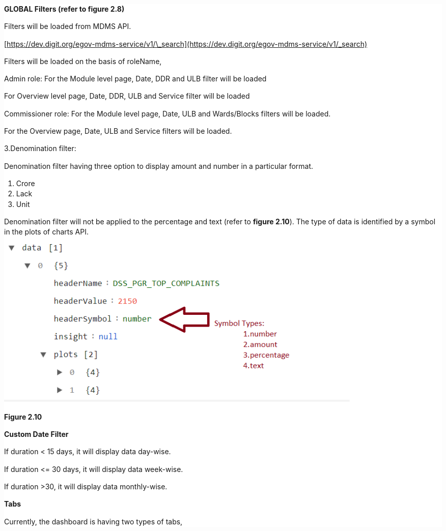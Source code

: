 **GLOBAL Filters \(refer to figure 2.8\)**

Filters will be loaded from MDMS API.

[https://dev.digit.org/egov-mdms-service/v1/\_search](https://dev.digit.org/egov-mdms-service/v1/_search)

Filters will be loaded on the basis of roleName,

Admin role: For the Module level page, Date, DDR and ULB filter will be loaded

For Overview level page, Date, DDR, ULB and Service filter will be loaded

Commissioner role: For the Module level page, Date, ULB and Wards/Blocks filters will be loaded.

For the Overview page, Date, ULB and Service filters will be loaded.

3.Denomination filter:

Denomination filter having three option to display amount and number in a particular format.

1. Crore
2. Lack
3. Unit

Denomination filter will not be applied to the percentage and text \(refer to **figure 2.10**\). The type of data is identified by a symbol in the plots of charts API.

![](../../../.gitbook/assets/149.png)

**Figure 2.10**

**Custom Date Filter**

 If duration &lt; 15 days, it will display data day-wise.

If duration &lt;= 30 days, it will display data week-wise.

If duration &gt;30, it will display data monthly-wise.

**Tabs**

Currently, the dashboard is having two types of tabs,
